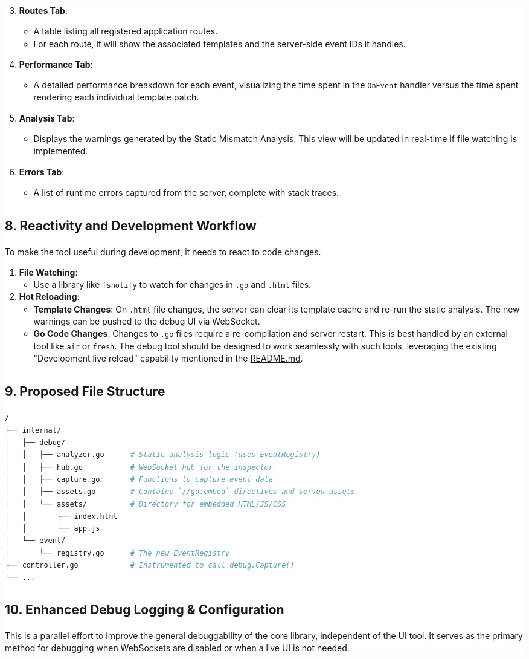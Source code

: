 3.  **Routes Tab**:
    *   A table listing all registered application routes.
    *   For each route, it will show the associated templates and the server-side event IDs it handles.

4.  **Performance Tab**:
    *   A detailed performance breakdown for each event, visualizing the time spent in the `OnEvent` handler versus the time spent rendering each individual template patch.

5.  **Analysis Tab**:
    *   Displays the warnings generated by the Static Mismatch Analysis. This view will be updated in real-time if file watching is implemented.

6.  **Errors Tab**:
    *   A list of runtime errors captured from the server, complete with stack traces.

## 8. Reactivity and Development Workflow

To make the tool useful during development, it needs to react to code changes.

1.  **File Watching**:
    * Use a library like `fsnotify` to watch for changes in `.go` and `.html` files.
2.  **Hot Reloading**:
    * **Template Changes**: On `.html` file changes, the server can clear its template cache and re-run the static analysis. The new warnings can be pushed to the debug UI via WebSocket.
    * **Go Code Changes**: Changes to `.go` files require a re-compilation and server restart. This is best handled by an external tool like `air` or `fresh`. The debug tool should be designed to work seamlessly with such tools, leveraging the existing "Development live reload" capability mentioned in the [README.md](README.md).

## 9. Proposed File Structure

```sh
/
├── internal/
│   ├── debug/
│   │   ├── analyzer.go      # Static analysis logic (uses EventRegistry)
│   │   ├── hub.go           # WebSocket hub for the inspector
│   │   ├── capture.go       # Functions to capture event data
│   │   ├── assets.go        # Contains `//go:embed` directives and serves assets
│   │   └── assets/          # Directory for embedded HTML/JS/CSS
│   │       ├── index.html
│   │       └── app.js
│   └── event/
│       └── registry.go      # The new EventRegistry
├── controller.go            # Instrumented to call debug.Capture()
└── ...
```

## 10. Enhanced Debug Logging & Configuration
This is a parallel effort to improve the general debuggability of the core library, independent of the UI tool. It serves as the primary method for debugging when WebSockets are disabled or when a live UI is not needed.
